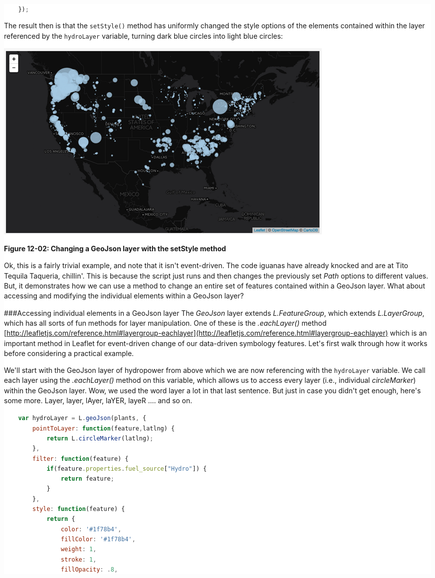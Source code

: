 ```javascript
    });
```

The result then is that the `setStyle()` method has uniformly changed the style options of the elements contained within the layer referenced by the `hydroLayer` variable, turning dark blue circles into light blue circles:

![Leaflet GeoJson layer changed with the setStyle method](assets/hydro-setStyle.png)

**Figure 12-02: Changing a GeoJson layer with the setStyle method**

Ok, this is a fairly trivial example, and note that it isn't event-driven. The code iguanas have already knocked and are at Tito Tequila Taqueria, chillin'. This is because the script just runs and then changes the previously set *Path* options to different values.  But, it demonstrates how we can use a method to change an entire set of features contained within a GeoJson layer. What about accessing and modifying the individual elements within a GeoJson layer?

###Accessing individual elements in a GeoJson layer
The *GeoJson* layer extends *L.FeatureGroup*, which extends *L.LayerGroup*, which has all sorts of fun methods for layer manipulation. One of these is the *.eachLayer()* method [http://leafletjs.com/reference.html#layergroup-eachlayer](http://leafletjs.com/reference.html#layergroup-eachlayer) which is an important method in Leaflet for event-driven change of our data-driven symbology features. Let's first walk through how it works before considering a practical example.

We'll start with the GeoJson layer of hydropower from above which we are now referencing with the `hydroLayer` variable. We call each layer using the *.eachLayer()* method on this variable, which allows us to access every layer (i.e., individual *circleMarker*) within the GeoJson layer.  Wow, we used the word layer a lot in that last sentence. But just in case you didn't get enough, here's some more. Layer, layer, lAyer, laYER, layeR .... and so on.

```javascript
    var hydroLayer = L.geoJson(plants, {
        pointToLayer: function(feature,latlng) {
            return L.circleMarker(latlng);
        },
        filter: function(feature) {
            if(feature.properties.fuel_source["Hydro"]) {
                return feature;
            }
        },
        style: function(feature) {
            return {
                color: '#1f78b4',
                fillColor: '#1f78b4',
                weight: 1,
                stroke: 1,
                fillOpacity: .8,
```